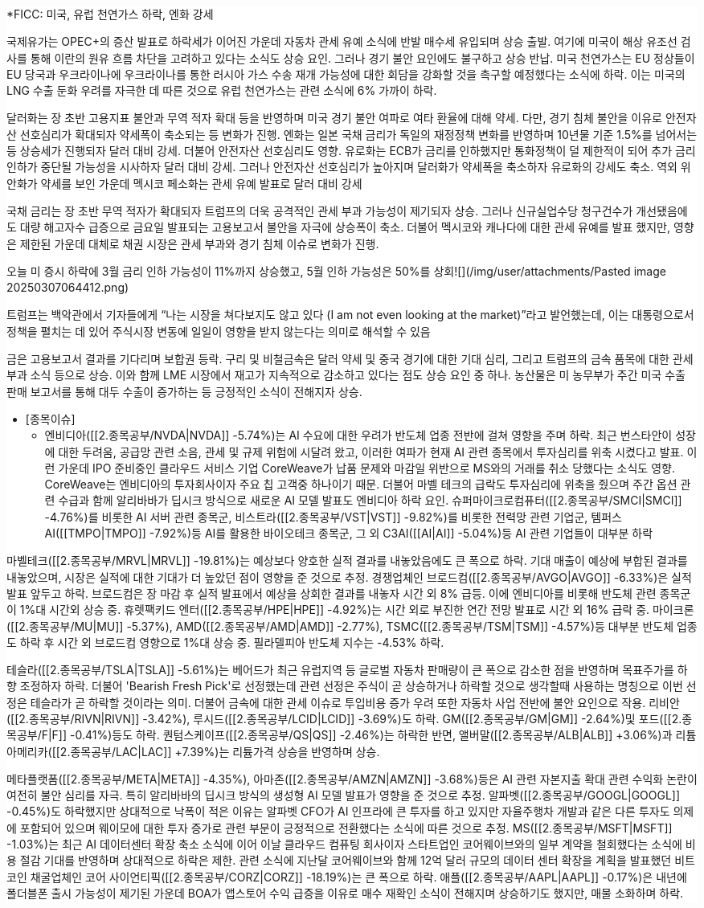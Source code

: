 
*FICC: 미국, 유럽 천연가스 하락, 엔화 강세

국제유가는 OPEC+의 증산 발표로 하락세가 이어진 가운데 자동차 관세 유예 소식에 반발 매수세 유입되며 상승 출발. 여기에 미국이 해상 유조선 검사를 통해 이란의 원유 흐름 차단을 고려하고 있다는 소식도 상승 요인. 그러나 경기 불안 요인에도 불구하고 상승 반납. 미국 천연가스는 EU 정상들이 EU 당국과 우크라이나에 우크라이나를 통한 러시아 가스 수송 재개 가능성에 대한 회담을 강화할 것을 촉구할 예정했다는 소식에 하락. 이는 미국의 LNG 수출 둔화 우려를 자극한 데 따른 것으로 유럽 천연가스는 관련 소식에 6% 가까이 하락. 

달러화는 장 초반 고용지표 불안과 무역 적자 확대 등을 반영하며 미국 경기 불안 여파로 여타 환율에 대해 약세. 다만, 경기 침체 불안을 이유로 안전자산 선호심리가 확대되자 약세폭이 축소되는 등 변화가 진행. 엔화는 일본 국채 금리가 독일의 재정정책 변화를 반영하며 10년물 기준 1.5%를 넘어서는 등 상승세가 진행되자 달러 대비 강세. 더불어 안전자산 선호심리도 영향. 유로화는 ECB가 금리를 인하했지만 통화정책이 덜 제한적이 되어 추가 금리 인하가 중단될 가능성을 시사하자 달러 대비 강세. 그러나 안전자산 선호심리가 높아지며 달러화가 약세폭을 축소하자 유로화의 강세도 축소. 역외 위안화가 약세를 보인 가운데 멕시코 페소화는 관세 유예 발표로 달러 대비 강세

국채 금리는 장 초반 무역 적자가 확대되자 트럼프의 더욱 공격적인 관세 부과 가능성이 제기되자 상승. 그러나 신규실업수당 청구건수가 개선됐음에도 대량 해고자수 급증으로 금요일 발표되는 고용보고서 불안을 자극에 상승폭이 축소. 더불어 멕시코와 캐나다에 대한 관세 유예를 발표 했지만, 영향은 제한된 가운데 대체로 채권 시장은 관세 부과와 경기 침체 이슈로 변화가 진행. 

오늘 미 증시 하락에 3월 금리 인하 가능성이 11%까지 상승했고, 5월 인하 가능성은 50%를 상회![](/img/user/attachments/Pasted image 20250307064412.png)

트럼프는 백악관에서 기자들에게 “나는 시장을 쳐다보지도 않고 있다 (I am not even looking at the market)”라고 발언했는데, 이는 대통령으로서 정책을 펼치는 데 있어 주식시장 변동에 일일이 영향을 받지 않는다는 의미로 해석할 수 있음

금은 고용보고서 결과를 기다리며 보합권 등락. 구리 및 비철금속은 달러 약세 및 중국 경기에 대한 기대 심리, 그리고 트럼프의 금속 품목에 대한 관세 부과 소식 등으로 상승. 이와 함께 LME 시장에서 재고가 지속적으로 감소하고 있다는 점도 상승 요인 중 하나. 농산물은 미 농무부가 주간 미국 수출 판매 보고서를 통해 대두 수출이 증가하는 등 긍정적인 소식이 전해지자 상승.




- [종목이슈]
	- 엔비디아([[2.종목공부/NVDA\|NVDA]] -5.74%)는 AI 수요에 대한 우려가 반도체 업종 전반에 걸쳐 영향을 주며 하락. 최근 번스타안이 성장에 대한 두려움, 공급망 관련 소음, 관세 및 규제 위험에 시달려 왔고, 이러한 여파가 현재 AI 관련 종목에서 투자심리를 위축 시켰다고 발표. 이런 가운데 IPO 준비중인 클라우드 서비스 기업 CoreWeave가 납품 문제와 마감일 위반으로 MS와의 거래를 취소 당했다는 소식도 영향. CoreWeave는 엔비디아의 투자회사이자 주요 칩 고객중 하나이기 때문. 더불어 마벨 테크의 급락도 투자심리에 위축을 줬으며 주간 옵션 관련 수급과 함께 알리바바가 딥시크 방식으로 새로운 AI 모델 발표도 엔비디아 하락 요인. 슈퍼마이크로컴퓨터([[2.종목공부/SMCI\|SMCI]] -4.76%)를 비롯한 AI 서버 관련 종목군, 비스트라([[2.종목공부/VST\|VST]] -9.82%)를 비롯한 전력망 관련 기업군, 템퍼스AI([[TMPO\|TMPO]] -7.92%)등 AI를 활용한 바이오테크 종목군, 그 외 C3AI([[AI\|AI]] -5.04%)등 AI 관련 기업들이 대부분 하락

마벨테크([[2.종목공부/MRVL\|MRVL]] -19.81%)는 예상보다 양호한 실적 결과를 내놓았음에도 큰 폭으로 하락. 기대 매출이 예상에 부합된 결과를 내놓았으며, 시장은 실적에 대한 기대가 더 높았던 점이 영향을 준 것으로 추정. 경쟁업체인 브로드컴([[2.종목공부/AVGO\|AVGO]] -6.33%)은 실적 발표 앞두고 하락. 브로드컴은 장 마감 후 실적 발표에서 예상을 상회한 결과를 내놓자 시간 외 8% 급등. 이에 엔비디아를 비롯해 반도체 관련 종목군이 1%대 시간외 상승 중. 휴렛팩키드 엔터([[2.종목공부/HPE\|HPE]] -4.92%)는 시간 외로 부진한 연간 전망 발표로 시간 외 16% 급락 중. 마이크론([[2.종목공부/MU\|MU]] -5.37%), AMD([[2.종목공부/AMD\|AMD]] -2.77%), TSMC([[2.종목공부/TSM\|TSM]] -4.57%)등 대부분 반도체 업종도 하락 후 시간 외 브로드컴 영향으로 1%대 상승 중. 필라델피아 반도체 지수는 -4.53% 하락.

테슬라([[2.종목공부/TSLA\|TSLA]] -5.61%)는 베어드가 최근 유럽지역 등 글로벌 자동차 판매량이 큰 폭으로 감소한 점을 반영하며 목표주가를 하향 조정하자 하락. 더불어 'Bearish Fresh Pick'로 선정했는데 관련 선정은 주식이 곧 상승하거나 하락할 것으로 생각할때 사용하는 명칭으로 이번 선정은 테슬라가 곧 하락할 것이라는 의미. 더불어 금속에 대한 관세 이슈로 투입비용 증가 우려 또한 자동차 사업 전반에 불안 요인으로 작용. 리비안([[2.종목공부/RIVN\|RIVN]] -3.42%), 루시드([[2.종목공부/LCID\|LCID]] -3.69%)도 하락. GM([[2.종목공부/GM\|GM]] -2.64%)및 포드([[2.종목공부/F\|F]] -0.41%)등도 하락. 퀀텀스케이프([[2.종목공부/QS\|QS]] -2.46%)는 하락한 반면, 앨버말([[2.종목공부/ALB\|ALB]] +3.06%)과 리튬아메리카([[2.종목공부/LAC\|LAC]] +7.39%)는 리튬가격 상승을 반영하며 상승.

메타플랫폼([[2.종목공부/META\|META]] -4.35%), 아마존([[2.종목공부/AMZN\|AMZN]] -3.68%)등은 AI 관련 자본지출 확대 관련 수익화 논란이 여전히 불안 심리를 자극. 특히 알리바바의 딥시크 방식의 생성형 AI 모델 발표가 영향을 준 것으로 추정. 알파벳([[2.종목공부/GOOGL\|GOOGL]] -0.45%)도 하락했지만 상대적으로 낙폭이 적은 이유는 알파벳 CFO가 AI 인프라에 큰 투자를 하고 있지만 자율주행차 개발과 같은 다른 투자도 의제에 포함되어 있으며 웨이모에 대한 투자 증가로 관련 부문이 긍정적으로 전환했다는 소식에 따른 것으로 추정. MS([[2.종목공부/MSFT\|MSFT]] -1.03%)는 최근 AI 데이터센터 확장 축소 소식에 이어 이날 클라우드 컴퓨팅 회사이자 스타트업인 코어웨이브와의 일부 계약을 철회했다는 소식에 비용 절감 기대를 반영하며 상대적으로 하락은 제한. 관련 소식에 지난달 코어웨이브와 함께 12억 달러 규모의 데이터 센터 확장을 계획을 발표했던 비트코인 채굴업체인 코어 사이언티픽([[2.종목공부/CORZ\|CORZ]] -18.19%)는 큰 폭으로 하락. 애플([[2.종목공부/AAPL\|AAPL]] -0.17%)은 내년에 폴더블폰 출시 가능성이 제기된 가운데 BOA가 앱스토어 수익 급증을 이유로 매수 재확인 소식이 전해지며 상승하기도 했지만, 매물 소화하며 하락.

